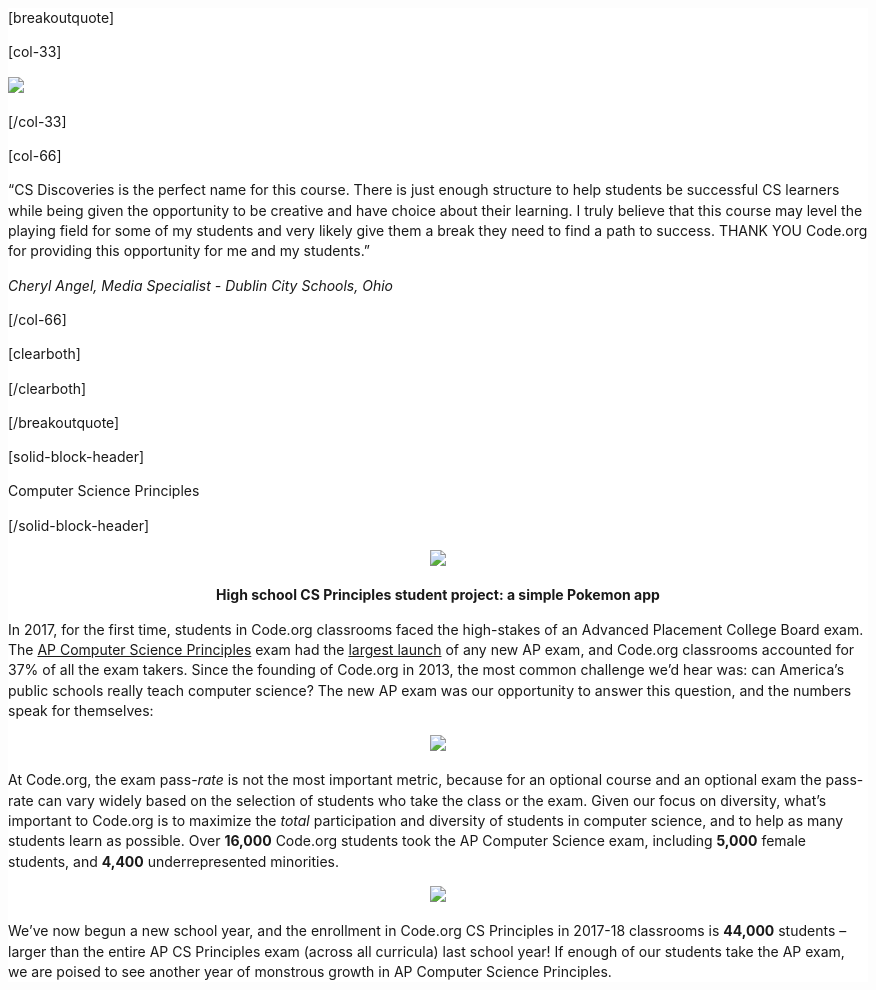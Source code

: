 [breakoutquote]

[col-33]

<img src="/images/AR2017/cheryl.jpg" width="80%"/>

[/col-33]

[col-66]

“CS Discoveries is the perfect name for this course. There is just enough structure to help students be successful CS learners while being given the opportunity to be creative and have choice about their learning. I truly believe that this course may level the playing field for some of my students and very likely give them a break they need to find a path to success. THANK YOU Code.org for providing this opportunity for me and my students.”

*Cheryl Angel, ‎Media Specialist - Dublin City Schools, Ohio*

[/col-66]

[clearboth]

[/clearboth]

[/breakoutquote]

[solid-block-header]

Computer Science Principles

[/solid-block-header]

<p align="center"><img src="/images/AR2017/pokemon.gif" width="60%"></p>

<p align="center"><strong>High school CS Principles student project: a simple Pokemon app</strong></p>

In 2017, for the first time, students in Code.org classrooms faced the high-stakes of an Advanced Placement College Board exam. The [AP Computer Science Principles](/educate/csp) exam had the [largest launch](https://twitter.com/codeorg/status/880048151272370176) of any new AP exam, and Code.org classrooms accounted for 37% of all the exam takers. Since the founding of Code.org in 2013, the most common challenge we’d hear was: can America’s public schools really teach computer science? The new AP exam was our opportunity to answer this question, and the numbers speak for themselves:

<p align="center"><img src="/images/AR2017/exam-pass.png" width="100%"></p>

At Code.org, the exam pass-*rate* is not the most important metric, because for an optional course and an optional exam the pass-rate can vary widely based on the selection of students who take the class or the exam. Given our focus on diversity, what’s important to Code.org is to maximize the *total* participation and diversity of students in computer science, and to help as many students learn as possible. Over **16,000** Code.org students took the AP Computer Science exam, including **5,000** female students, and **4,400** underrepresented minorities.

<p align="center"><img src="/images/AR2017/overall-pass.png" width="100%"></p>

We’ve now begun a new school year, and the enrollment in Code.org CS Principles in 2017-18 classrooms is **44,000** students – larger than the entire AP CS Principles exam (across all curricula) last school year! If enough of our students take the AP exam, we are poised to see another year of monstrous growth in AP Computer Science Principles.
